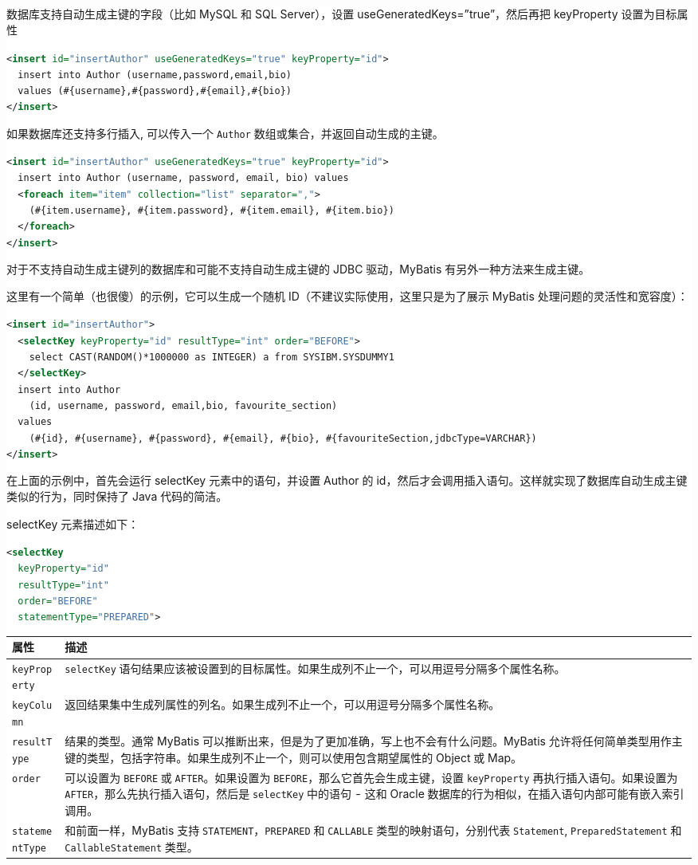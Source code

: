 数据库支持自动生成主键的字段（比如 MySQL 和 SQL Server），设置 useGeneratedKeys=”true”，然后再把 keyProperty 设置为目标属性

```xml
<insert id="insertAuthor" useGeneratedKeys="true" keyProperty="id">
  insert into Author (username,password,email,bio)
  values (#{username},#{password},#{email},#{bio})
</insert>
```

如果数据库还支持多行插入, 可以传入一个 `Author` 数组或集合，并返回自动生成的主键。

```xml
<insert id="insertAuthor" useGeneratedKeys="true" keyProperty="id">
  insert into Author (username, password, email, bio) values
  <foreach item="item" collection="list" separator=",">
    (#{item.username}, #{item.password}, #{item.email}, #{item.bio})
  </foreach>
</insert>
```



对于不支持自动生成主键列的数据库和可能不支持自动生成主键的 JDBC 驱动，MyBatis 有另外一种方法来生成主键。

这里有一个简单（也很傻）的示例，它可以生成一个随机 ID（不建议实际使用，这里只是为了展示 MyBatis 处理问题的灵活性和宽容度）：

```xml
<insert id="insertAuthor">
  <selectKey keyProperty="id" resultType="int" order="BEFORE">
    select CAST(RANDOM()*1000000 as INTEGER) a from SYSIBM.SYSDUMMY1
  </selectKey>
  insert into Author
    (id, username, password, email,bio, favourite_section)
  values
    (#{id}, #{username}, #{password}, #{email}, #{bio}, #{favouriteSection,jdbcType=VARCHAR})
</insert>
```

在上面的示例中，首先会运行 selectKey 元素中的语句，并设置 Author 的 id，然后才会调用插入语句。这样就实现了数据库自动生成主键类似的行为，同时保持了 Java 代码的简洁。

selectKey 元素描述如下：

```xml
<selectKey
  keyProperty="id"
  resultType="int"
  order="BEFORE"
  statementType="PREPARED">
```

| 属性            | 描述                                                         |
| :-------------- | :----------------------------------------------------------- |
| `keyProperty`   | `selectKey` 语句结果应该被设置到的目标属性。如果生成列不止一个，可以用逗号分隔多个属性名称。 |
| `keyColumn`     | 返回结果集中生成列属性的列名。如果生成列不止一个，可以用逗号分隔多个属性名称。 |
| `resultType`    | 结果的类型。通常 MyBatis 可以推断出来，但是为了更加准确，写上也不会有什么问题。MyBatis 允许将任何简单类型用作主键的类型，包括字符串。如果生成列不止一个，则可以使用包含期望属性的 Object 或 Map。 |
| `order`         | 可以设置为 `BEFORE` 或 `AFTER`。如果设置为 `BEFORE`，那么它首先会生成主键，设置 `keyProperty` 再执行插入语句。如果设置为 `AFTER`，那么先执行插入语句，然后是 `selectKey` 中的语句 - 这和 Oracle 数据库的行为相似，在插入语句内部可能有嵌入索引调用。 |
| `statementType` | 和前面一样，MyBatis 支持 `STATEMENT`，`PREPARED` 和 `CALLABLE` 类型的映射语句，分别代表 `Statement`, `PreparedStatement` 和 `CallableStatement` 类型。 |
